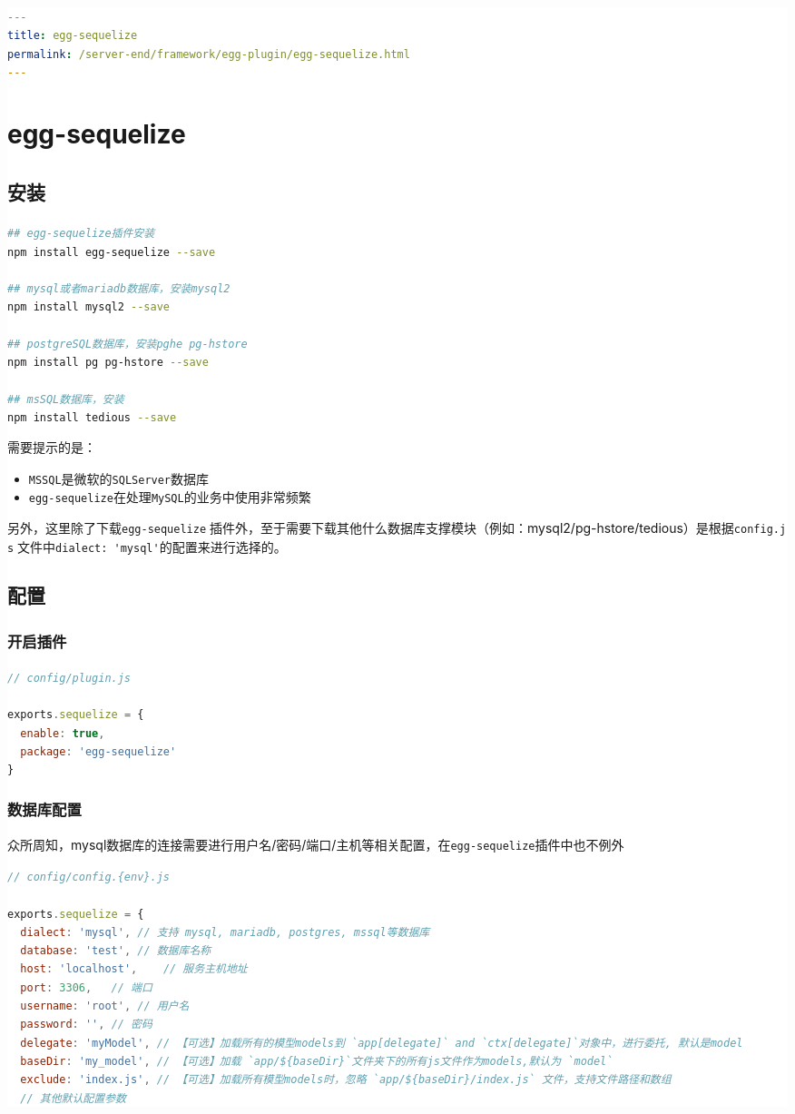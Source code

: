 ```yaml
---
title: egg-sequelize
permalink: /server-end/framework/egg-plugin/egg-sequelize.html
---
```


# egg-sequelize

## 安装

```bash
## egg-sequelize插件安装
npm install egg-sequelize --save

## mysql或者mariadb数据库，安装mysql2
npm install mysql2 --save

## postgreSQL数据库，安装pghe pg-hstore
npm install pg pg-hstore --save

## msSQL数据库，安装
npm install tedious --save
```

需要提示的是：

- `MSSQL`是微软的`SQLServer`数据库
- `egg-sequelize`在处理`MySQL`的业务中使用非常频繁

另外，这里除了下载`egg-sequelize`
插件外，至于需要下载其他什么数据库支撑模块（例如：mysql2/pg-hstore/tedious）是根据`config.js`
文件中`dialect: 'mysql'`的配置来进行选择的。

## 配置

### 开启插件

```js
// config/plugin.js

exports.sequelize = {
  enable: true,
  package: 'egg-sequelize'
}
```

### 数据库配置

众所周知，mysql数据库的连接需要进行用户名/密码/端口/主机等相关配置，在`egg-sequelize`插件中也不例外

```js
// config/config.{env}.js

exports.sequelize = {
  dialect: 'mysql', // 支持 mysql, mariadb, postgres, mssql等数据库
  database: 'test', // 数据库名称
  host: 'localhost',    // 服务主机地址
  port: 3306,   // 端口
  username: 'root', // 用户名
  password: '', // 密码
  delegate: 'myModel', // 【可选】加载所有的模型models到 `app[delegate]` and `ctx[delegate]`对象中，进行委托, 默认是model
  baseDir: 'my_model', // 【可选】加载 `app/${baseDir}`文件夹下的所有js文件作为models,默认为 `model`
  exclude: 'index.js', // 【可选】加载所有模型models时，忽略 `app/${baseDir}/index.js` 文件，支持文件路径和数组
  // 其他默认配置参数
```